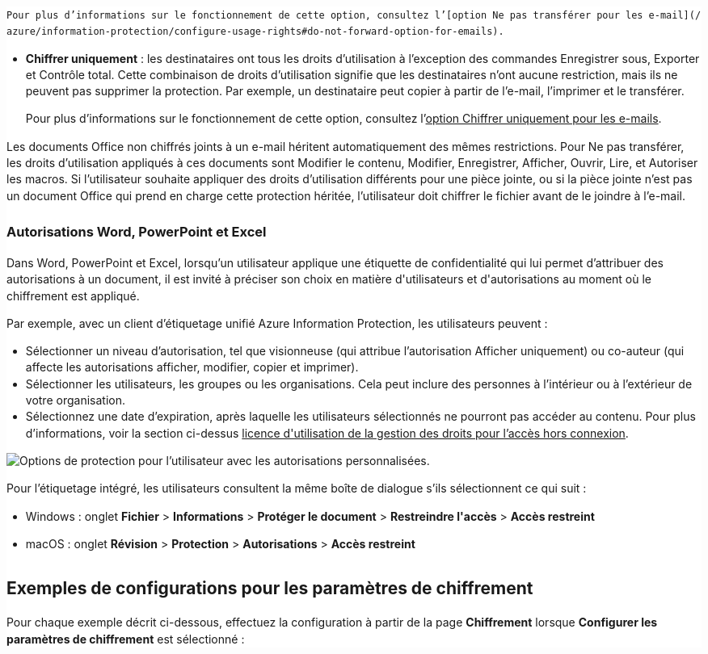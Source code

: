     Pour plus d’informations sur le fonctionnement de cette option, consultez l’[option Ne pas transférer pour les e-mail](/azure/information-protection/configure-usage-rights#do-not-forward-option-for-emails).

- **Chiffrer uniquement** : les destinataires ont tous les droits d’utilisation à l’exception des commandes Enregistrer sous, Exporter et Contrôle total. Cette combinaison de droits d’utilisation signifie que les destinataires n’ont aucune restriction, mais ils ne peuvent pas supprimer la protection. Par exemple, un destinataire peut copier à partir de l’e-mail, l’imprimer et le transférer.
    
    Pour plus d’informations sur le fonctionnement de cette option, consultez l’[option Chiffrer uniquement pour les e-mails](/azure/information-protection/configure-usage-rights#encrypt-only-option-for-emails).

Les documents Office non chiffrés joints à un e-mail héritent automatiquement des mêmes restrictions. Pour Ne pas transférer, les droits d’utilisation appliqués à ces documents sont Modifier le contenu, Modifier, Enregistrer, Afficher, Ouvrir, Lire, et Autoriser les macros. Si l’utilisateur souhaite appliquer des droits d’utilisation différents pour une pièce jointe, ou si la pièce jointe n’est pas un document Office qui prend en charge cette protection héritée, l’utilisateur doit chiffrer le fichier avant de le joindre à l’e-mail.

### <a name="word-powerpoint-and-excel-permissions"></a>Autorisations Word, PowerPoint et Excel

Dans Word, PowerPoint et Excel, lorsqu’un utilisateur applique une étiquette de confidentialité qui lui permet d’attribuer des autorisations à un document, il est invité à préciser son choix en matière d'utilisateurs et d'autorisations au moment où le chiffrement est appliqué.

Par exemple, avec un client d’étiquetage unifié Azure Information Protection, les utilisateurs peuvent :

- Sélectionner un niveau d’autorisation, tel que visionneuse (qui attribue l’autorisation Afficher uniquement) ou co-auteur (qui affecte les autorisations afficher, modifier, copier et imprimer).
- Sélectionner les utilisateurs, les groupes ou les organisations. Cela peut inclure des personnes à l’intérieur ou à l’extérieur de votre organisation.
- Sélectionnez une date d’expiration, après laquelle les utilisateurs sélectionnés ne pourront pas accéder au contenu. Pour plus d’informations, voir la section ci-dessus [licence d'utilisation de la gestion des droits pour l’accès hors connexion](#rights-management-use-license-for-offline-access).

![Options de protection pour l’utilisateur avec les autorisations personnalisées.](../media/sensitivity-aip-custom-permissions-dialog.png)

Pour l’étiquetage intégré, les utilisateurs consultent la même boîte de dialogue s’ils sélectionnent ce qui suit :

- Windows : onglet **Fichier** > **Informations** > **Protéger le document** > **Restreindre l'accès** > **Accès restreint**

- macOS : onglet **Révision** > **Protection** > **Autorisations** > **Accès restreint**

## <a name="example-configurations-for-the-encryption-settings"></a>Exemples de configurations pour les paramètres de chiffrement

Pour chaque exemple décrit ci-dessous, effectuez la configuration à partir de la page **Chiffrement** lorsque **Configurer les paramètres de chiffrement** est sélectionné :
